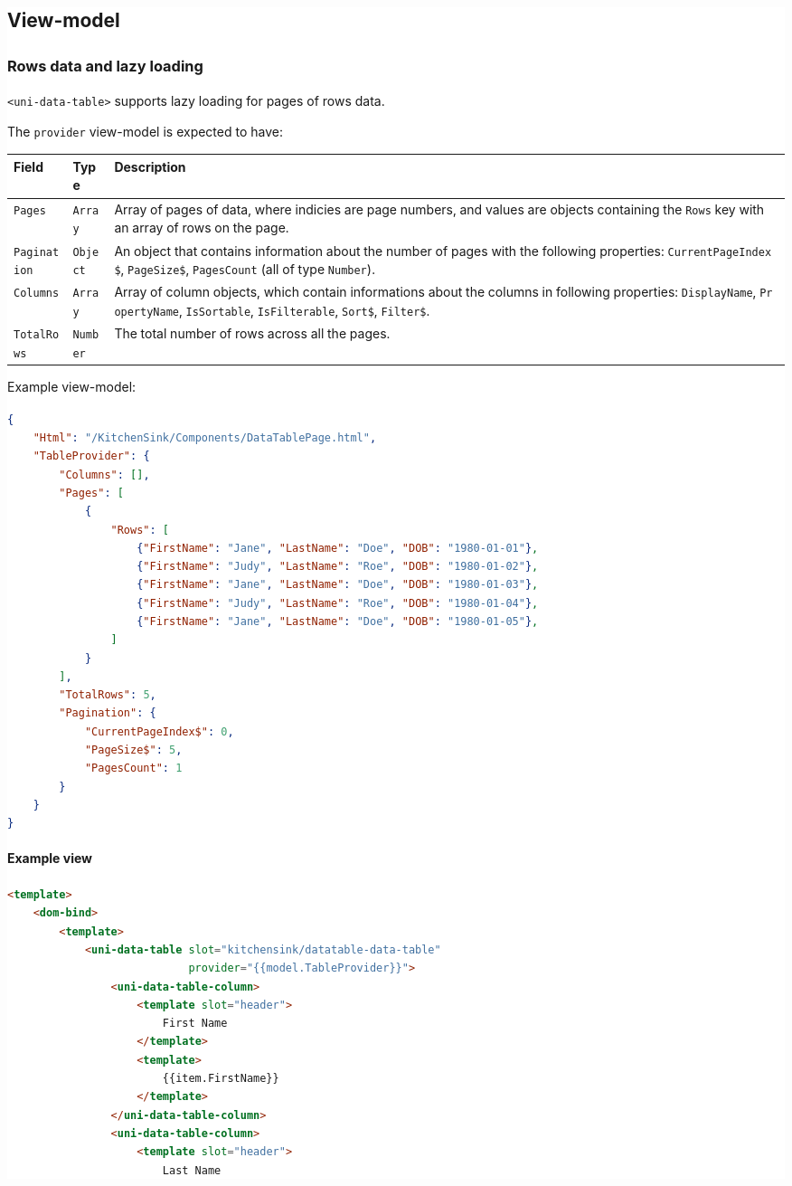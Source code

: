 ## View-model

### Rows data and lazy loading

`<uni-data-table>` supports lazy loading for pages of rows data.

The `provider` view-model is expected to have:

| Field | Type | Description |
| :--- | :--- | :--- |
| `Pages` | `Array` | Array of pages of data, where indicies are page numbers, and values are objects containing the `Rows` key with an array of rows on the page. |
| `Pagination` | `Object` | An object that contains information about the number of pages with the following properties: `CurrentPageIndex$`, `PageSize$`, `PagesCount` (all of type `Number`). |
| `Columns` | `Array` | Array of column objects, which contain informations about the columns in following properties: `DisplayName`, `PropertyName`, `IsSortable`, `IsFilterable`, `Sort$`, `Filter$`. |
| `TotalRows` | `Number` | The total number of rows across all the pages. |


Example view-model:

```json
{
    "Html": "/KitchenSink/Components/DataTablePage.html",
    "TableProvider": {
        "Columns": [],
        "Pages": [
            {
                "Rows": [
                    {"FirstName": "Jane", "LastName": "Doe", "DOB": "1980-01-01"},
                    {"FirstName": "Judy", "LastName": "Roe", "DOB": "1980-01-02"},
                    {"FirstName": "Jane", "LastName": "Doe", "DOB": "1980-01-03"},
                    {"FirstName": "Judy", "LastName": "Roe", "DOB": "1980-01-04"},
                    {"FirstName": "Jane", "LastName": "Doe", "DOB": "1980-01-05"},
                ]
            }
        ],
        "TotalRows": 5,
        "Pagination": {
            "CurrentPageIndex$": 0,
            "PageSize$": 5,
            "PagesCount": 1
        }
    }
}
```

#### Example view

```html
<template>
    <dom-bind>
        <template>
            <uni-data-table slot="kitchensink/datatable-data-table"
                            provider="{{model.TableProvider}}">
                <uni-data-table-column>
                    <template slot="header">
                        First Name
                    </template>
                    <template>
                        {{item.FirstName}}
                    </template>
                </uni-data-table-column>
                <uni-data-table-column>
                    <template slot="header">
                        Last Name
```